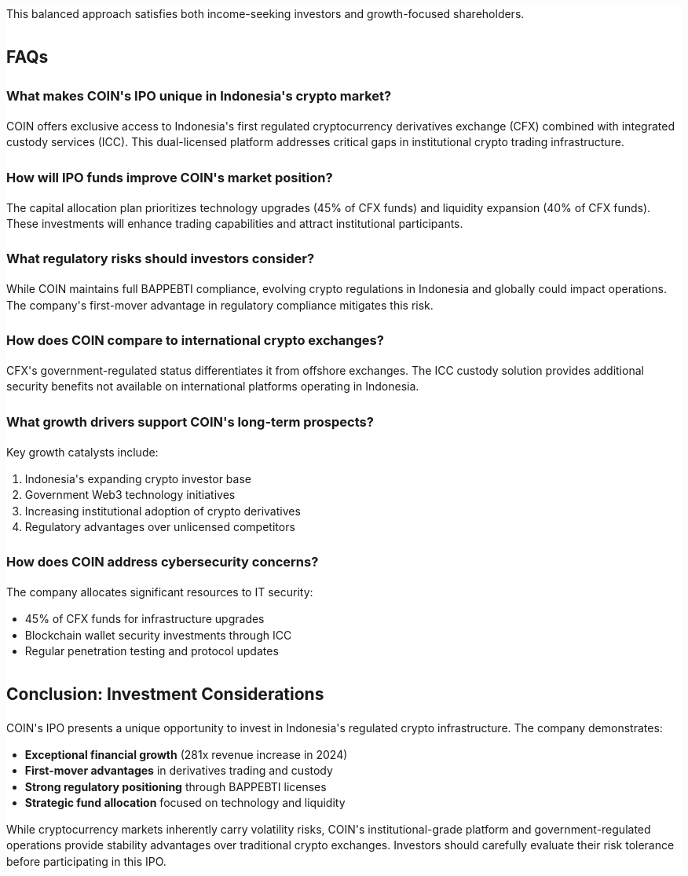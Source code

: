 This balanced approach satisfies both income-seeking investors and growth-focused shareholders.

## FAQs  

### What makes COIN's IPO unique in Indonesia's crypto market?  
COIN offers exclusive access to Indonesia's first regulated cryptocurrency derivatives exchange (CFX) combined with integrated custody services (ICC). This dual-licensed platform addresses critical gaps in institutional crypto trading infrastructure.

### How will IPO funds improve COIN's market position?  
The capital allocation plan prioritizes technology upgrades (45% of CFX funds) and liquidity expansion (40% of CFX funds). These investments will enhance trading capabilities and attract institutional participants.

### What regulatory risks should investors consider?  
While COIN maintains full BAPPEBTI compliance, evolving crypto regulations in Indonesia and globally could impact operations. The company's first-mover advantage in regulatory compliance mitigates this risk.

### How does COIN compare to international crypto exchanges?  
CFX's government-regulated status differentiates it from offshore exchanges. The ICC custody solution provides additional security benefits not available on international platforms operating in Indonesia.

### What growth drivers support COIN's long-term prospects?  
Key growth catalysts include:  
1. Indonesia's expanding crypto investor base  
2. Government Web3 technology initiatives  
3. Increasing institutional adoption of crypto derivatives  
4. Regulatory advantages over unlicensed competitors  

### How does COIN address cybersecurity concerns?  
The company allocates significant resources to IT security:  
- 45% of CFX funds for infrastructure upgrades  
- Blockchain wallet security investments through ICC  
- Regular penetration testing and protocol updates  

## Conclusion: Investment Considerations  
COIN's IPO presents a unique opportunity to invest in Indonesia's regulated crypto infrastructure. The company demonstrates:  
- **Exceptional financial growth** (281x revenue increase in 2024)  
- **First-mover advantages** in derivatives trading and custody  
- **Strong regulatory positioning** through BAPPEBTI licenses  
- **Strategic fund allocation** focused on technology and liquidity  

While cryptocurrency markets inherently carry volatility risks, COIN's institutional-grade platform and government-regulated operations provide stability advantages over traditional crypto exchanges. Investors should carefully evaluate their risk tolerance before participating in this IPO.

